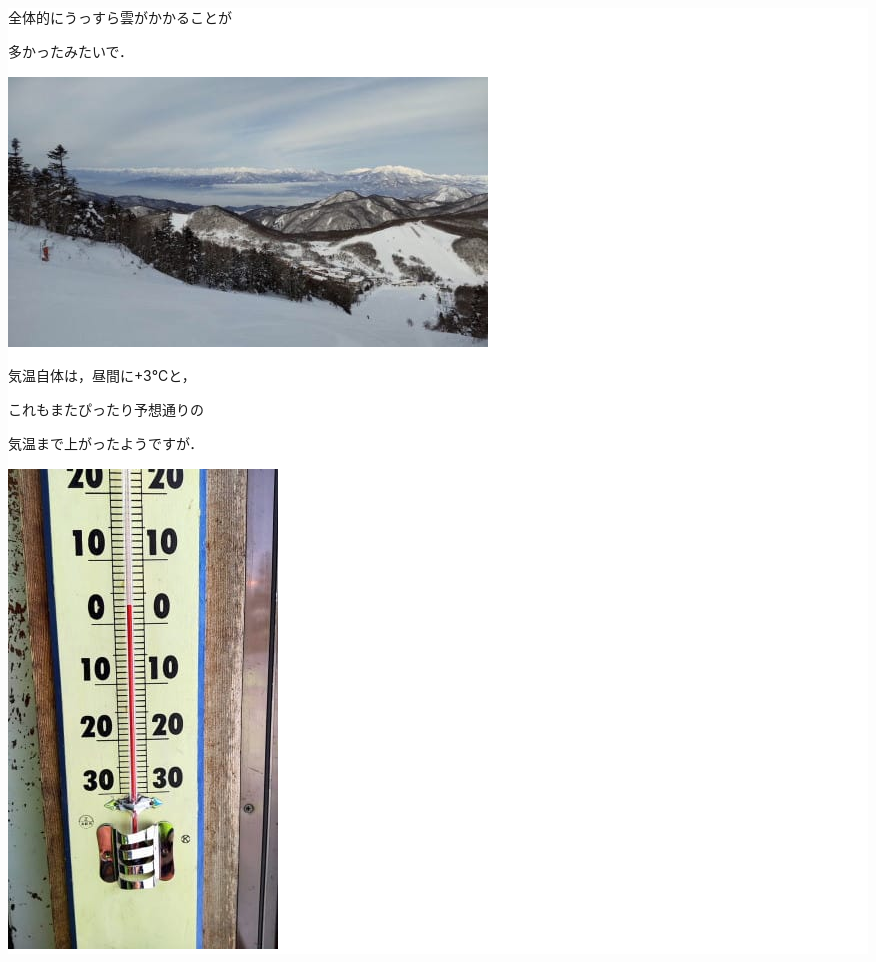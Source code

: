 


全体的にうっすら雲がかかることが


多かったみたいで．




![756f6ca00f7e81237384f6706e7a69c0.jpg](images/756f6ca00f7e81237384f6706e7a69c0.jpg)




気温自体は，昼間に+3℃と，


これもまたぴったり予想通りの


気温まで上がったようですが．




![8a5ae453578fc904e48fde2b82d3c59d.jpg](images/8a5ae453578fc904e48fde2b82d3c59d.jpg)
